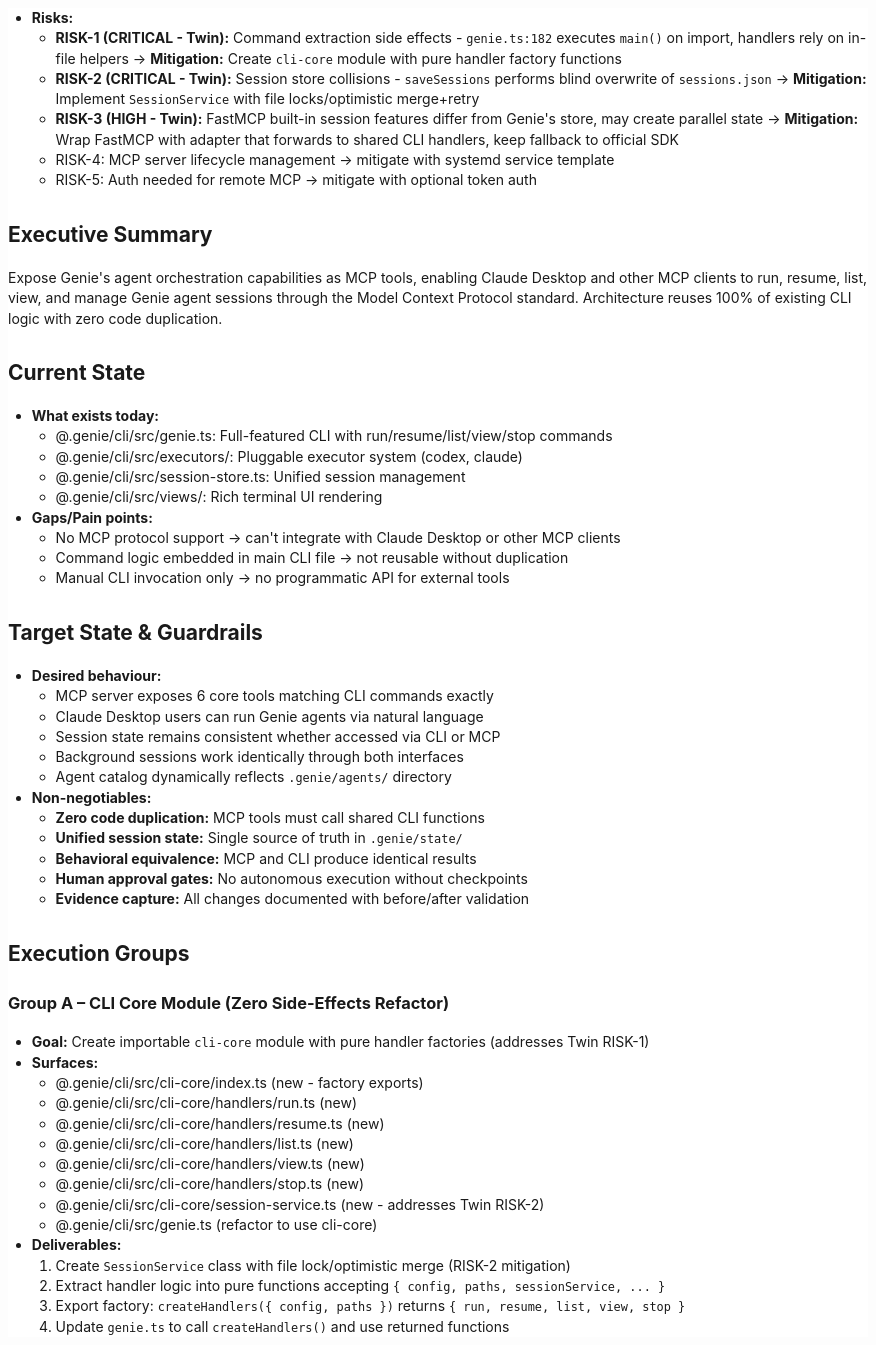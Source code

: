 - **Risks:**
  - **RISK-1 (CRITICAL - Twin):** Command extraction side effects - `genie.ts:182` executes `main()` on import, handlers rely on in-file helpers → **Mitigation:** Create `cli-core` module with pure handler factory functions
  - **RISK-2 (CRITICAL - Twin):** Session store collisions - `saveSessions` performs blind overwrite of `sessions.json` → **Mitigation:** Implement `SessionService` with file locks/optimistic merge+retry
  - **RISK-3 (HIGH - Twin):** FastMCP built-in session features differ from Genie's store, may create parallel state → **Mitigation:** Wrap FastMCP with adapter that forwards to shared CLI handlers, keep fallback to official SDK
  - RISK-4: MCP server lifecycle management → mitigate with systemd service template
  - RISK-5: Auth needed for remote MCP → mitigate with optional token auth

## Executive Summary
Expose Genie's agent orchestration capabilities as MCP tools, enabling Claude Desktop and other MCP clients to run, resume, list, view, and manage Genie agent sessions through the Model Context Protocol standard. Architecture reuses 100% of existing CLI logic with zero code duplication.

## Current State
- **What exists today:**
  - @.genie/cli/src/genie.ts: Full-featured CLI with run/resume/list/view/stop commands
  - @.genie/cli/src/executors/: Pluggable executor system (codex, claude)
  - @.genie/cli/src/session-store.ts: Unified session management
  - @.genie/cli/src/views/: Rich terminal UI rendering
- **Gaps/Pain points:**
  - No MCP protocol support → can't integrate with Claude Desktop or other MCP clients
  - Command logic embedded in main CLI file → not reusable without duplication
  - Manual CLI invocation only → no programmatic API for external tools

## Target State & Guardrails
- **Desired behaviour:**
  - MCP server exposes 6 core tools matching CLI commands exactly
  - Claude Desktop users can run Genie agents via natural language
  - Session state remains consistent whether accessed via CLI or MCP
  - Background sessions work identically through both interfaces
  - Agent catalog dynamically reflects `.genie/agents/` directory
- **Non-negotiables:**
  - **Zero code duplication:** MCP tools must call shared CLI functions
  - **Unified session state:** Single source of truth in `.genie/state/`
  - **Behavioral equivalence:** MCP and CLI produce identical results
  - **Human approval gates:** No autonomous execution without checkpoints
  - **Evidence capture:** All changes documented with before/after validation

## Execution Groups

### Group A – CLI Core Module (Zero Side-Effects Refactor)
- **Goal:** Create importable `cli-core` module with pure handler factories (addresses Twin RISK-1)
- **Surfaces:**
  - @.genie/cli/src/cli-core/index.ts (new - factory exports)
  - @.genie/cli/src/cli-core/handlers/run.ts (new)
  - @.genie/cli/src/cli-core/handlers/resume.ts (new)
  - @.genie/cli/src/cli-core/handlers/list.ts (new)
  - @.genie/cli/src/cli-core/handlers/view.ts (new)
  - @.genie/cli/src/cli-core/handlers/stop.ts (new)
  - @.genie/cli/src/cli-core/session-service.ts (new - addresses Twin RISK-2)
  - @.genie/cli/src/genie.ts (refactor to use cli-core)
- **Deliverables:**
  1. Create `SessionService` class with file lock/optimistic merge (RISK-2 mitigation)
  2. Extract handler logic into pure functions accepting `{ config, paths, sessionService, ... }`
  3. Export factory: `createHandlers({ config, paths })` returns `{ run, resume, list, view, stop }`
  4. Update `genie.ts` to call `createHandlers()` and use returned functions